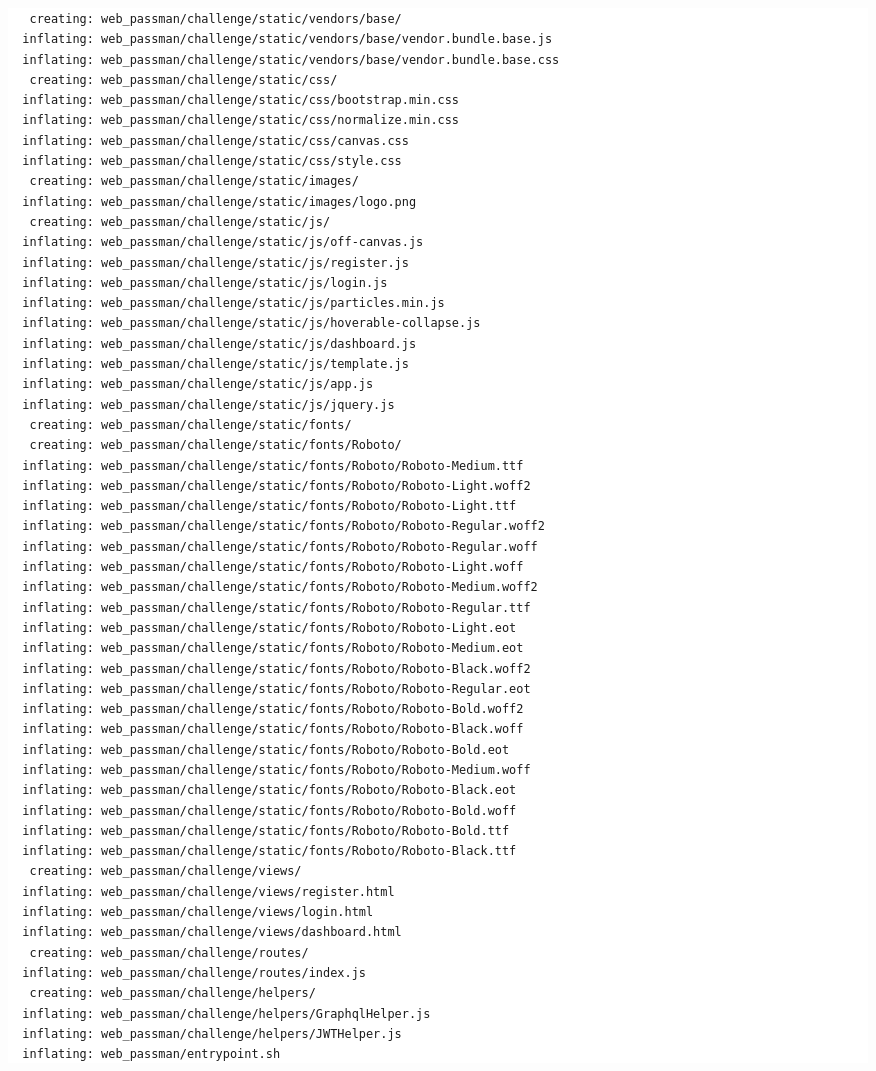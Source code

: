 ```shell
   creating: web_passman/challenge/static/vendors/base/
  inflating: web_passman/challenge/static/vendors/base/vendor.bundle.base.js  
  inflating: web_passman/challenge/static/vendors/base/vendor.bundle.base.css  
   creating: web_passman/challenge/static/css/
  inflating: web_passman/challenge/static/css/bootstrap.min.css  
  inflating: web_passman/challenge/static/css/normalize.min.css  
  inflating: web_passman/challenge/static/css/canvas.css  
  inflating: web_passman/challenge/static/css/style.css  
   creating: web_passman/challenge/static/images/
  inflating: web_passman/challenge/static/images/logo.png  
   creating: web_passman/challenge/static/js/
  inflating: web_passman/challenge/static/js/off-canvas.js  
  inflating: web_passman/challenge/static/js/register.js  
  inflating: web_passman/challenge/static/js/login.js  
  inflating: web_passman/challenge/static/js/particles.min.js  
  inflating: web_passman/challenge/static/js/hoverable-collapse.js  
  inflating: web_passman/challenge/static/js/dashboard.js  
  inflating: web_passman/challenge/static/js/template.js  
  inflating: web_passman/challenge/static/js/app.js  
  inflating: web_passman/challenge/static/js/jquery.js  
   creating: web_passman/challenge/static/fonts/
   creating: web_passman/challenge/static/fonts/Roboto/
  inflating: web_passman/challenge/static/fonts/Roboto/Roboto-Medium.ttf  
  inflating: web_passman/challenge/static/fonts/Roboto/Roboto-Light.woff2  
  inflating: web_passman/challenge/static/fonts/Roboto/Roboto-Light.ttf  
  inflating: web_passman/challenge/static/fonts/Roboto/Roboto-Regular.woff2  
  inflating: web_passman/challenge/static/fonts/Roboto/Roboto-Regular.woff  
  inflating: web_passman/challenge/static/fonts/Roboto/Roboto-Light.woff  
  inflating: web_passman/challenge/static/fonts/Roboto/Roboto-Medium.woff2  
  inflating: web_passman/challenge/static/fonts/Roboto/Roboto-Regular.ttf  
  inflating: web_passman/challenge/static/fonts/Roboto/Roboto-Light.eot  
  inflating: web_passman/challenge/static/fonts/Roboto/Roboto-Medium.eot  
  inflating: web_passman/challenge/static/fonts/Roboto/Roboto-Black.woff2  
  inflating: web_passman/challenge/static/fonts/Roboto/Roboto-Regular.eot  
  inflating: web_passman/challenge/static/fonts/Roboto/Roboto-Bold.woff2  
  inflating: web_passman/challenge/static/fonts/Roboto/Roboto-Black.woff  
  inflating: web_passman/challenge/static/fonts/Roboto/Roboto-Bold.eot  
  inflating: web_passman/challenge/static/fonts/Roboto/Roboto-Medium.woff  
  inflating: web_passman/challenge/static/fonts/Roboto/Roboto-Black.eot  
  inflating: web_passman/challenge/static/fonts/Roboto/Roboto-Bold.woff  
  inflating: web_passman/challenge/static/fonts/Roboto/Roboto-Bold.ttf  
  inflating: web_passman/challenge/static/fonts/Roboto/Roboto-Black.ttf  
   creating: web_passman/challenge/views/
  inflating: web_passman/challenge/views/register.html  
  inflating: web_passman/challenge/views/login.html  
  inflating: web_passman/challenge/views/dashboard.html  
   creating: web_passman/challenge/routes/
  inflating: web_passman/challenge/routes/index.js  
   creating: web_passman/challenge/helpers/
  inflating: web_passman/challenge/helpers/GraphqlHelper.js  
  inflating: web_passman/challenge/helpers/JWTHelper.js  
  inflating: web_passman/entrypoint.sh
```
